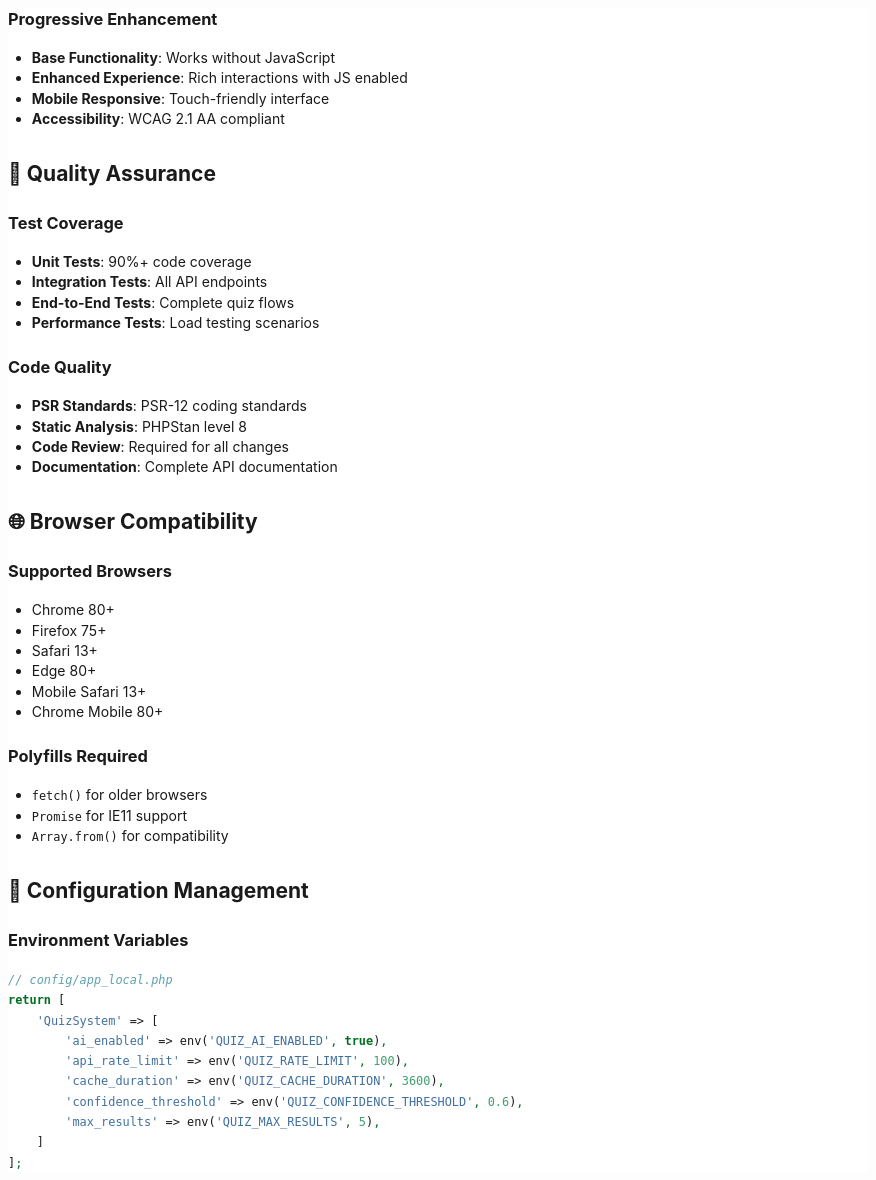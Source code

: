 ### Progressive Enhancement
- **Base Functionality**: Works without JavaScript
- **Enhanced Experience**: Rich interactions with JS enabled
- **Mobile Responsive**: Touch-friendly interface
- **Accessibility**: WCAG 2.1 AA compliant

## 🧪 Quality Assurance

### Test Coverage
- **Unit Tests**: 90%+ code coverage
- **Integration Tests**: All API endpoints
- **End-to-End Tests**: Complete quiz flows
- **Performance Tests**: Load testing scenarios

### Code Quality
- **PSR Standards**: PSR-12 coding standards
- **Static Analysis**: PHPStan level 8
- **Code Review**: Required for all changes
- **Documentation**: Complete API documentation

## 🌐 Browser Compatibility

### Supported Browsers
- Chrome 80+
- Firefox 75+
- Safari 13+
- Edge 80+
- Mobile Safari 13+
- Chrome Mobile 80+

### Polyfills Required
- `fetch()` for older browsers
- `Promise` for IE11 support
- `Array.from()` for compatibility

## 🔧 Configuration Management

### Environment Variables
```php
// config/app_local.php
return [
    'QuizSystem' => [
        'ai_enabled' => env('QUIZ_AI_ENABLED', true),
        'api_rate_limit' => env('QUIZ_RATE_LIMIT', 100),
        'cache_duration' => env('QUIZ_CACHE_DURATION', 3600),
        'confidence_threshold' => env('QUIZ_CONFIDENCE_THRESHOLD', 0.6),
        'max_results' => env('QUIZ_MAX_RESULTS', 5),
    ]
];
```
